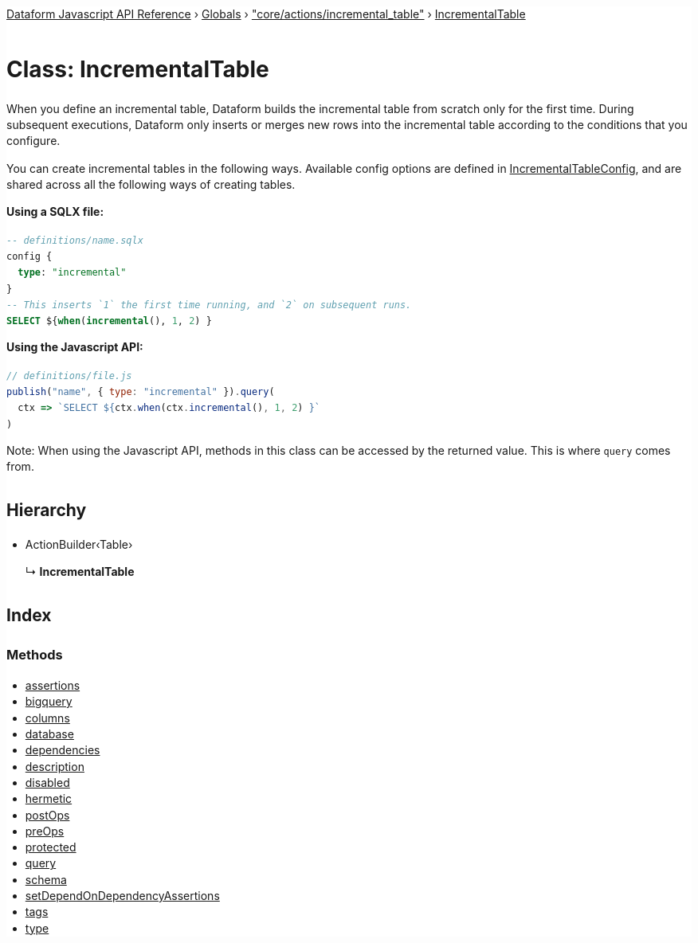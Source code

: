 [Dataform Javascript API Reference](../README.md) › [Globals](../globals.md) › ["core/actions/incremental_table"](../modules/_core_actions_incremental_table_.md) › [IncrementalTable](_core_actions_incremental_table_.incrementaltable.md)

# Class: IncrementalTable

When you define an incremental table, Dataform builds the incremental table from scratch only for
the first time. During subsequent executions, Dataform only inserts or merges new rows into the
incremental table according to the conditions that you configure.

You can create incremental tables in the following ways. Available config options are defined in
[IncrementalTableConfig](configs#dataform-ActionConfig-IncrementalTableConfig), and are shared across all the
following ways of creating tables.

**Using a SQLX file:**

```sql
-- definitions/name.sqlx
config {
  type: "incremental"
}
-- This inserts `1` the first time running, and `2` on subsequent runs.
SELECT ${when(incremental(), 1, 2) }
```



**Using the Javascript API:**

```js
// definitions/file.js
publish("name", { type: "incremental" }).query(
  ctx => `SELECT ${ctx.when(ctx.incremental(), 1, 2) }`
)
```

Note: When using the Javascript API, methods in this class can be accessed by the returned value.
This is where `query` comes from.

## Hierarchy

* ActionBuilder‹Table›

  ↳ **IncrementalTable**

## Index

### Methods

* [assertions](_core_actions_incremental_table_.incrementaltable.md#assertions)
* [bigquery](_core_actions_incremental_table_.incrementaltable.md#bigquery)
* [columns](_core_actions_incremental_table_.incrementaltable.md#columns)
* [database](_core_actions_incremental_table_.incrementaltable.md#database)
* [dependencies](_core_actions_incremental_table_.incrementaltable.md#dependencies)
* [description](_core_actions_incremental_table_.incrementaltable.md#description)
* [disabled](_core_actions_incremental_table_.incrementaltable.md#disabled)
* [hermetic](_core_actions_incremental_table_.incrementaltable.md#hermetic)
* [postOps](_core_actions_incremental_table_.incrementaltable.md#postops)
* [preOps](_core_actions_incremental_table_.incrementaltable.md#preops)
* [protected](_core_actions_incremental_table_.incrementaltable.md#protected)
* [query](_core_actions_incremental_table_.incrementaltable.md#query)
* [schema](_core_actions_incremental_table_.incrementaltable.md#schema)
* [setDependOnDependencyAssertions](_core_actions_incremental_table_.incrementaltable.md#setdependondependencyassertions)
* [tags](_core_actions_incremental_table_.incrementaltable.md#tags)
* [type](_core_actions_incremental_table_.incrementaltable.md#type)